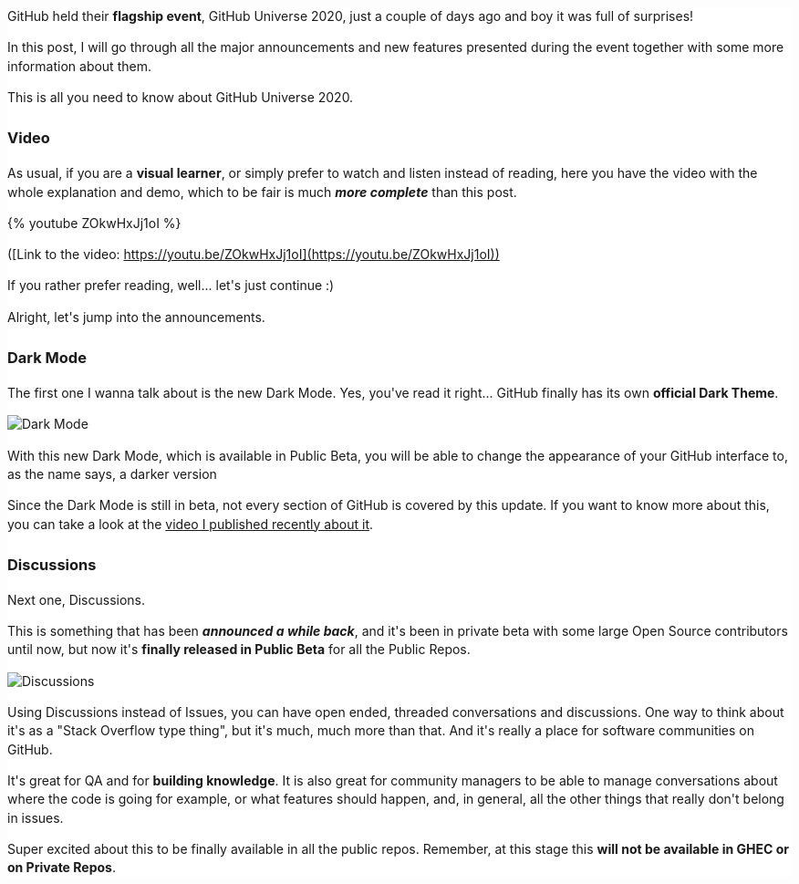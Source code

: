 GitHub held their __flagship event__, GitHub Universe 2020, just a couple of days ago and boy it was full of surprises! 

In this post, I will go through all the major announcements and new features presented during the event together with some more information about them.

This is all you need to know about GitHub Universe 2020.

### Video

As usual, if you are a __visual learner__, or simply prefer to watch and listen instead of reading, here you have the video with the whole explanation and demo, which to be fair is much ___more complete___ than this post.

{% youtube ZOkwHxJj1oI %}

([Link to the video: https://youtu.be/ZOkwHxJj1oI](https://youtu.be/ZOkwHxJj1oI))

If you rather prefer reading, well... let's just continue :)

Alright, let's jump into the announcements.

### Dark Mode

The first one I wanna talk about is the new Dark Mode. Yes, you've read it right... GitHub finally has its own __official Dark Theme__.

![Dark Mode](https://dev-to-uploads.s3.amazonaws.com/i/zj8t8zp89xcu7b0qkyp3.png)

With this new Dark Mode, which is available in Public Beta, you will be able to change the appearance of your GitHub interface to, as the name says, a darker version

Since the Dark Mode is still in beta, not every section of GitHub is covered by this update. If you want to know more about this, you can take a look at the [video I published recently about it](https://youtu.be/-MoCoijGRAY).

### Discussions

Next one, Discussions.

This is something that has been ___announced a while back___, and it's been in private beta with some large Open Source contributors until now, but now it's __finally released in Public Beta__ for all the Public Repos.

![Discussions](https://dev-to-uploads.s3.amazonaws.com/i/wm477lwy9yd3scivmmmf.png)

Using Discussions instead of Issues, you can have open ended, threaded conversations and discussions. One way to think about it's as a "Stack Overflow type thing", but it's much, much more than that. And it's really a place for software communities on GitHub.

It's great for QA and for __building knowledge__. It is also great for community managers to be able to manage conversations about where the code is going for example, or what features should happen, and, in general, all the other things that really don't belong in issues.

Super excited about this to be finally available in all the public repos. Remember, at this stage this __will not be available in GHEC or on Private Repos__.
